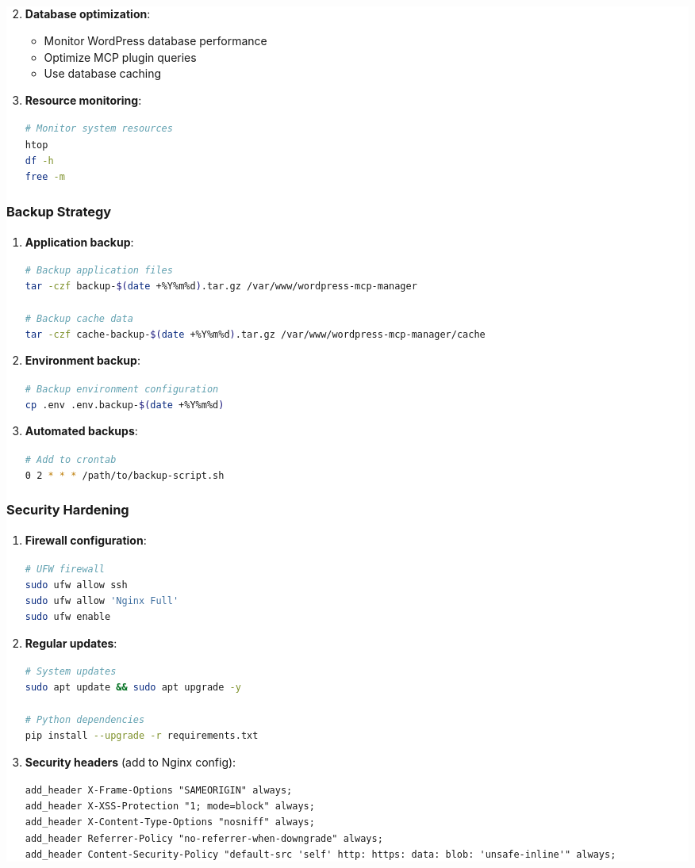 2. **Database optimization**:
   - Monitor WordPress database performance
   - Optimize MCP plugin queries
   - Use database caching

3. **Resource monitoring**:
   ```bash
   # Monitor system resources
   htop
   df -h
   free -m
   ```

### Backup Strategy

1. **Application backup**:
   ```bash
   # Backup application files
   tar -czf backup-$(date +%Y%m%d).tar.gz /var/www/wordpress-mcp-manager
   
   # Backup cache data
   tar -czf cache-backup-$(date +%Y%m%d).tar.gz /var/www/wordpress-mcp-manager/cache
   ```

2. **Environment backup**:
   ```bash
   # Backup environment configuration
   cp .env .env.backup-$(date +%Y%m%d)
   ```

3. **Automated backups**:
   ```bash
   # Add to crontab
   0 2 * * * /path/to/backup-script.sh
   ```

### Security Hardening

1. **Firewall configuration**:
   ```bash
   # UFW firewall
   sudo ufw allow ssh
   sudo ufw allow 'Nginx Full'
   sudo ufw enable
   ```

2. **Regular updates**:
   ```bash
   # System updates
   sudo apt update && sudo apt upgrade -y
   
   # Python dependencies
   pip install --upgrade -r requirements.txt
   ```

3. **Security headers** (add to Nginx config):
   ```nginx
   add_header X-Frame-Options "SAMEORIGIN" always;
   add_header X-XSS-Protection "1; mode=block" always;
   add_header X-Content-Type-Options "nosniff" always;
   add_header Referrer-Policy "no-referrer-when-downgrade" always;
   add_header Content-Security-Policy "default-src 'self' http: https: data: blob: 'unsafe-inline'" always;
   ```

